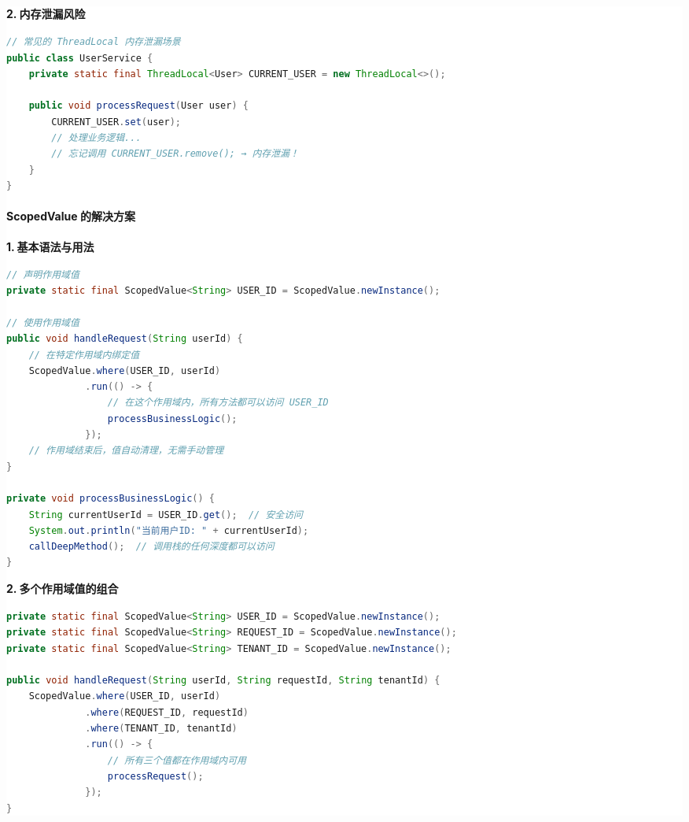 **2. 内存泄漏风险**
```java
// 常见的 ThreadLocal 内存泄漏场景
public class UserService {
    private static final ThreadLocal<User> CURRENT_USER = new ThreadLocal<>();
    
    public void processRequest(User user) {
        CURRENT_USER.set(user);
        // 处理业务逻辑...
        // 忘记调用 CURRENT_USER.remove(); → 内存泄漏！
    }
}
```

#### ScopedValue 的解决方案

**1. 基本语法与用法**
```java
// 声明作用域值
private static final ScopedValue<String> USER_ID = ScopedValue.newInstance();

// 使用作用域值
public void handleRequest(String userId) {
    // 在特定作用域内绑定值
    ScopedValue.where(USER_ID, userId)
              .run(() -> {
                  // 在这个作用域内，所有方法都可以访问 USER_ID
                  processBusinessLogic();
              });
    // 作用域结束后，值自动清理，无需手动管理
}

private void processBusinessLogic() {
    String currentUserId = USER_ID.get();  // 安全访问
    System.out.println("当前用户ID: " + currentUserId);
    callDeepMethod();  // 调用栈的任何深度都可以访问
}
```

**2. 多个作用域值的组合**
```java
private static final ScopedValue<String> USER_ID = ScopedValue.newInstance();
private static final ScopedValue<String> REQUEST_ID = ScopedValue.newInstance();
private static final ScopedValue<String> TENANT_ID = ScopedValue.newInstance();

public void handleRequest(String userId, String requestId, String tenantId) {
    ScopedValue.where(USER_ID, userId)
              .where(REQUEST_ID, requestId)
              .where(TENANT_ID, tenantId)
              .run(() -> {
                  // 所有三个值都在作用域内可用
                  processRequest();
              });
}
```
